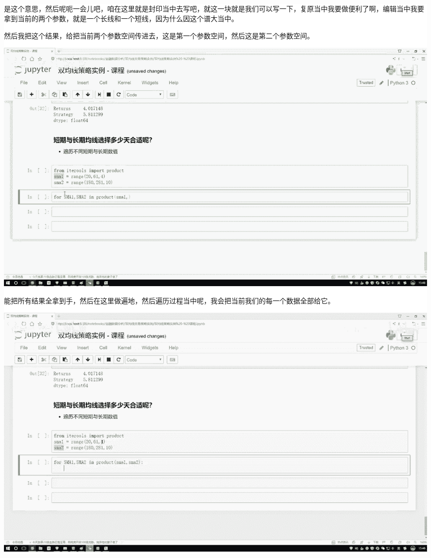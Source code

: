 是这个意思，然后呢呃一会儿吧，咱在这里就是封印当中去写吧，就这一块就是我们可以写一下，复原当中我要做便利了啊，编辑当中我要拿到当前的两个参数，就是一个长线和一个短线，因为什么因这个谱大当中。

然后我把这个结果，给把当前两个参数空间传进去，这是第一个参数空间，然后这是第二个参数空间。

![](img/f0a882343b922625cf5df9c31b153adf_16.png)

能把所有结果全拿到手，然后在这里做遍地，然后遍历过程当中呢，我会把当前我们的每一个数据全部给它。

![](img/f0a882343b922625cf5df9c31b153adf_18.png)
